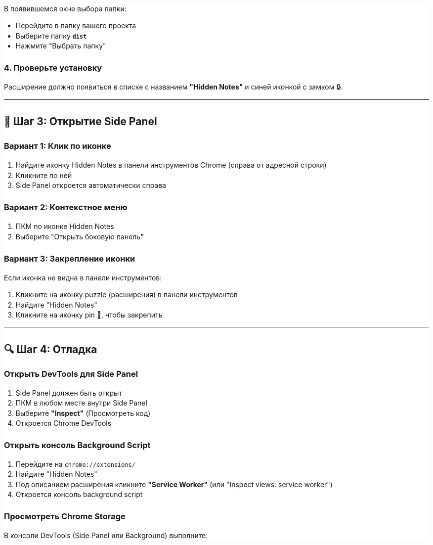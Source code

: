 В появившемся окне выбора папки:
- Перейдите в папку вашего проекта
- Выберите папку **`dist`**
- Нажмите "Выбрать папку"

### 4. Проверьте установку

Расширение должно появиться в списке с названием **"Hidden Notes"** и синей иконкой с замком 🔒.

---

## 🎯 Шаг 3: Открытие Side Panel

### Вариант 1: Клик по иконке

1. Найдите иконку Hidden Notes в панели инструментов Chrome (справа от адресной строки)
2. Кликните по ней
3. Side Panel откроется автоматически справа

### Вариант 2: Контекстное меню

1. ПКМ по иконке Hidden Notes
2. Выберите "Открыть боковую панель"

### Вариант 3: Закрепление иконки

Если иконка не видна в панели инструментов:
1. Кликните на иконку puzzle (расширения) в панели инструментов
2. Найдите "Hidden Notes"
3. Кликните на иконку pin 📌, чтобы закрепить

---

## 🔍 Шаг 4: Отладка

### Открыть DevTools для Side Panel

1. Side Panel должен быть открыт
2. ПКМ в любом месте внутри Side Panel
3. Выберите **"Inspect"** (Просмотреть код)
4. Откроется Chrome DevTools

### Открыть консоль Background Script

1. Перейдите на `chrome://extensions/`
2. Найдите "Hidden Notes"
3. Под описанием расширения кликните **"Service Worker"** (или "Inspect views: service worker")
4. Откроется консоль background script

### Просмотреть Chrome Storage

В консоли DevTools (Side Panel или Background) выполните:
